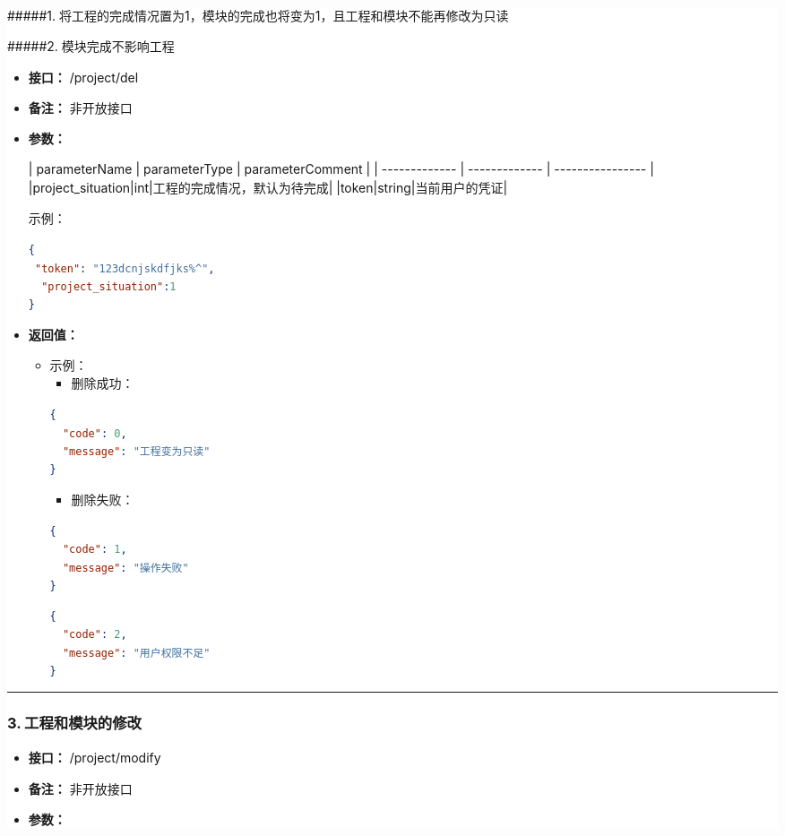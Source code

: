 #####1. 将工程的完成情况置为1，模块的完成也将变为1，且工程和模块不能再修改为只读       
     
#####2. 模块完成不影响工程
- **接口：** /project/del

- **备注：** 非开放接口

- **参数：**

	| parameterName | parameterType | parameterComment |
                       	| ------------- | ------------- | ---------------- |   
            	|project_situation|int|工程的完成情况，默认为待完成|
            	|token|string|当前用户的凭证|

  	示例：
	```json
    {
     "token": "123dcnjskdfjks%^",
      "project_situation":1
    }
    ```

- **返回值：**
    - 示例：
        - 删除成功：
        ```json
        {
          "code": 0,
          "message": "工程变为只读"
        }
        ```
        - 删除失败：
        ```json
        {
          "code": 1,
          "message": "操作失败"
        }
        ```
        ```json
        {
          "code": 2,
          "message": "用户权限不足"
        }
        ```
 ---
 ### 3. 工程和模块的修改

 - **接口：** /project/modify
 
 - **备注：** 非开放接口
 
 - **参数：**
 
